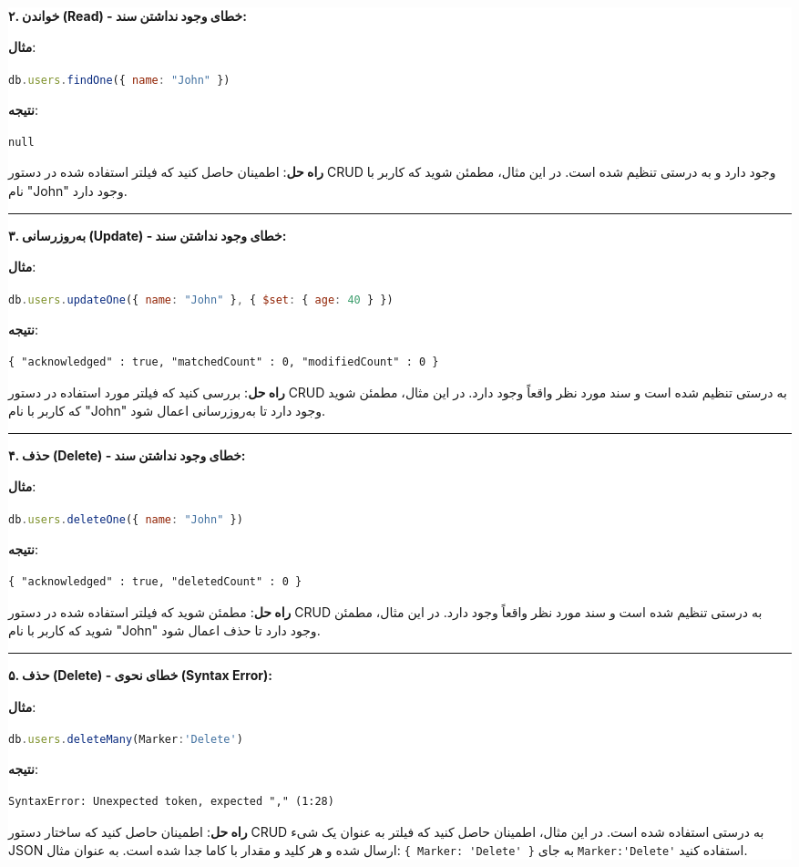 **۲. خواندن (Read) - خطای وجود نداشتن سند:**

**مثال**: 
```javascript
db.users.findOne({ name: "John" })
```

**نتیجه**: 
```
null
```

**راه حل**: اطمینان حاصل کنید که فیلتر استفاده شده در دستور CRUD وجود دارد و به درستی تنظیم شده است. در این مثال، مطمئن شوید که کاربر با نام "John" وجود دارد.

---

**۳. به‌روزرسانی (Update) - خطای وجود نداشتن سند:**

**مثال**: 
```javascript
db.users.updateOne({ name: "John" }, { $set: { age: 40 } })
```

**نتیجه**: 
```
{ "acknowledged" : true, "matchedCount" : 0, "modifiedCount" : 0 }
```

**راه حل**: بررسی کنید که فیلتر مورد استفاده در دستور CRUD به درستی تنظیم شده است و سند مورد نظر واقعاً وجود دارد. در این مثال، مطمئن شوید که کاربر با نام "John" وجود دارد تا به‌روزرسانی اعمال شود.

---

**۴. حذف (Delete) - خطای وجود نداشتن سند:**

**مثال**: 
```javascript
db.users.deleteOne({ name: "John" })
```

**نتیجه**: 
```
{ "acknowledged" : true, "deletedCount" : 0 }
```

**راه حل**: مطمئن شوید که فیلتر استفاده شده در دستور CRUD به درستی تنظیم شده است و سند مورد نظر واقعاً وجود دارد. در این مثال، مطمئن شوید که کاربر با نام "John" وجود دارد تا حذف اعمال شود.

---

**۵. حذف (Delete) - خطای نحوی (Syntax Error):**

**مثال**: 
```javascript
db.users.deleteMany(Marker:'Delete')
```

**نتیجه**: 
```
SyntaxError: Unexpected token, expected "," (1:28)
```

**راه حل**: اطمینان حاصل کنید که ساختار دستور CRUD به درستی استفاده شده است. در این مثال، اطمینان حاصل کنید که فیلتر به عنوان یک شیء JSON ارسال شده و هر کلید و مقدار با کاما جدا شده است. به عنوان مثال: `{ Marker: 'Delete' }` به جای `Marker:'Delete'` استفاده کنید.
